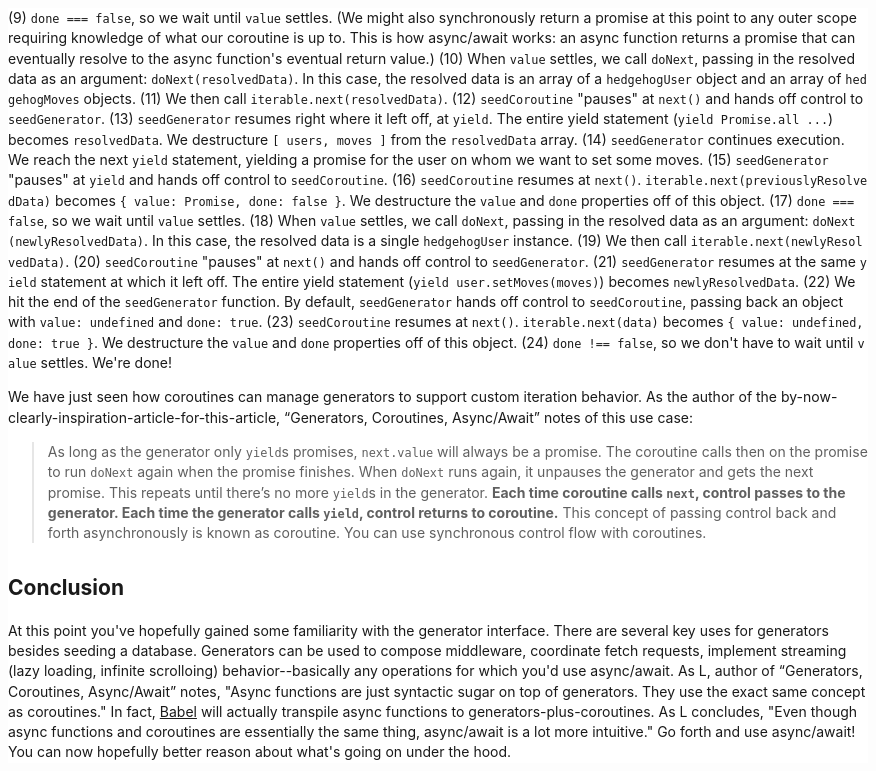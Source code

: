 (9) `done === false`, so we wait until `value` settles. (We might also synchronously return a promise at this point to any outer scope requiring knowledge of what our coroutine is up to. This is how async/await works: an async function returns a promise that can eventually resolve to the async function's eventual return value.)
(10) When `value` settles, we call `doNext`, passing in the resolved data as an argument: `doNext(resolvedData)`. In this case, the resolved data is an array of a `hedgehogUser` object and an array of `hedgehogMoves` objects.
(11) We then call `iterable.next(resolvedData)`.
(12) `seedCoroutine` "pauses" at `next()` and hands off control to `seedGenerator`.
(13) `seedGenerator` resumes right where it left off, at `yield`. The entire yield statement (`yield Promise.all ...`) becomes `resolvedData`. We destructure `[ users, moves ]` from the `resolvedData` array.
(14) `seedGenerator` continues execution. We reach the next `yield` statement, yielding a promise for the user on whom we want to set some moves.
(15) `seedGenerator` "pauses" at `yield` and hands off control to `seedCoroutine`.
(16) `seedCoroutine` resumes at `next()`. `iterable.next(previouslyResolvedData)` becomes `{ value: Promise, done: false }`. We destructure the `value` and `done` properties off of this object.
(17) `done === false`, so we wait until `value` settles.
(18) When `value` settles, we call `doNext`, passing in the resolved data as an argument: `doNext(newlyResolvedData)`. In this case, the resolved data is a single `hedgehogUser` instance.
(19) We then call `iterable.next(newlyResolvedData)`.
(20) `seedCoroutine` "pauses" at `next()` and hands off control to `seedGenerator`.
(21) `seedGenerator` resumes at the same `yield` statement at which it left off. The entire yield statement (`yield user.setMoves(moves)`) becomes `newlyResolvedData`.
(22) We hit the end of the `seedGenerator` function. By default, `seedGenerator` hands off control to `seedCoroutine`, passing back an object with `value: undefined` and `done: true`.
(23) `seedCoroutine` resumes at `next()`. `iterable.next(data)` becomes `{ value: undefined, done: true }`. We destructure the `value` and `done` properties off of this object.
(24) `done !== false`, so we don't have to wait until `value` settles. We're done!

We have just seen how coroutines can manage generators to support custom iteration behavior. As the author of the by-now-clearly-inspiration-article-for-this-article, “Generators, Coroutines, Async/Await” notes of this use case:
> As long as the generator only `yield`s promises, `next.value` will always be a promise. The coroutine calls then on the promise to run `doNext` again when the promise finishes. When `doNext` runs again, it unpauses the generator and gets the next promise. This repeats until there’s no more `yield`s in the generator. **Each time coroutine calls `next`, control passes to the generator. Each time the generator calls `yield`, control returns to coroutine.** This concept of passing control back and forth asynchronously is known as coroutine. You can use synchronous control flow with coroutines.

## Conclusion
At this point you've hopefully gained some familiarity with the generator interface. There are several key uses for generators besides seeding a database. Generators can be used to compose middleware, coordinate fetch requests, implement streaming (lazy loading, infinite scrolloing) behavior--basically any operations for which you'd use async/await. As L, author of “Generators, Coroutines, Async/Await” notes, "Async functions are just syntactic sugar on top of generators. They use the exact same concept as coroutines." In fact, [Babel](https://babeljs.io/docs/en/babel-plugin-transform-async-to-generator/) will actually transpile async functions to generators-plus-coroutines. As L concludes, "Even though async functions and coroutines are essentially the same thing, async/await is a lot more intuitive." Go forth and use async/await! You can now hopefully better reason about what's going on under the hood.
